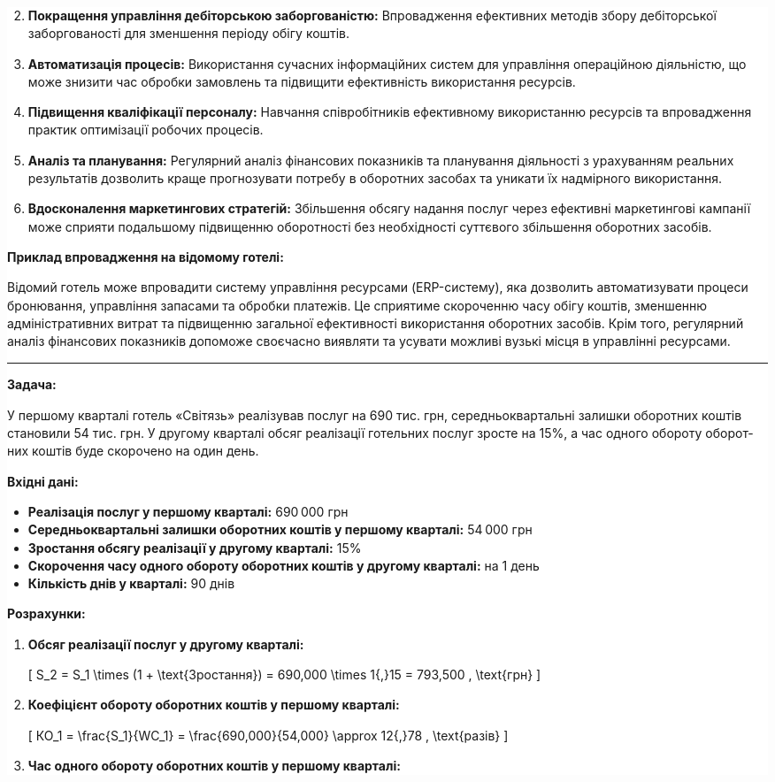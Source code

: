 2. **Покращення управління дебіторською заборгованістю:** Впровадження ефективних методів збору дебіторської заборгованості для зменшення періоду обігу коштів.

3. **Автоматизація процесів:** Використання сучасних інформаційних систем для управління операційною діяльністю, що може знизити час обробки замовлень та підвищити ефективність використання ресурсів.

4. **Підвищення кваліфікації персоналу:** Навчання співробітників ефективному використанню ресурсів та впровадження практик оптимізації робочих процесів.

5. **Аналіз та планування:** Регулярний аналіз фінансових показників та планування діяльності з урахуванням реальних результатів дозволить краще прогнозувати потребу в оборотних засобах та уникати їх надмірного використання.

6. **Вдосконалення маркетингових стратегій:** Збільшення обсягу надання послуг через ефективні маркетингові кампанії може сприяти подальшому підвищенню оборотності без необхідності суттєвого збільшення оборотних засобів.

**Приклад впровадження на відомому готелі:**

Відомий готель може впровадити систему управління ресурсами (ERP-систему), яка дозволить автоматизувати процеси бронювання, управління запасами та обробки платежів. Це сприятиме скороченню часу обігу коштів, зменшенню адміністративних витрат та підвищенню загальної ефективності використання оборотних засобів. Крім того, регулярний аналіз фінансових показників допоможе своєчасно виявляти та усувати можливі вузькі місця в управлінні ресурсами.

---

**Задача:**

У першому кварталі готель «Світязь» реалізував послуг
на 690 тис. грн, середньоквартальні залишки оборотних коштів
становили 54 тис. грн. У другому кварталі обсяг реалізації
готельних послуг зросте на 15%, а час одного обороту оборот-
них коштів буде скорочено на один день.

**Вхідні дані:**

- **Реалізація послуг у першому кварталі:** 690 000 грн
- **Середньоквартальні залишки оборотних коштів у першому кварталі:** 54 000 грн
- **Зростання обсягу реалізації у другому кварталі:** 15%
- **Скорочення часу одного обороту оборотних коштів у другому кварталі:** на 1 день
- **Кількість днів у кварталі:** 90 днів

**Розрахунки:**

1. **Обсяг реалізації послуг у другому кварталі:**

   \[
   S_2 = S_1 \times (1 + \text{Зростання}) = 690\,000 \times 1{,}15 = 793\,500 \, \text{грн}
   \]

2. **Коефіцієнт обороту оборотних коштів у першому кварталі:**

   \[
   КО_1 = \frac{S_1}{WC_1} = \frac{690\,000}{54\,000} \approx 12{,}78 \, \text{разів}
   \]

3. **Час одного обороту оборотних коштів у першому кварталі:**

